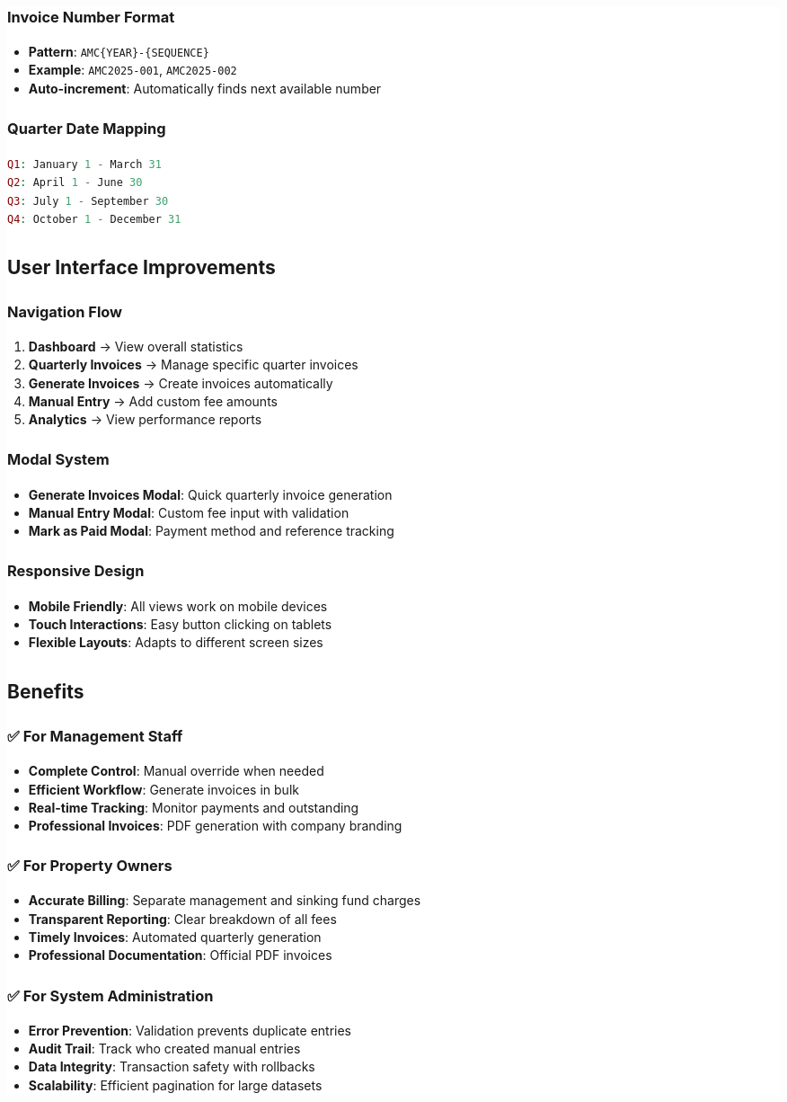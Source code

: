 ### **Invoice Number Format**
- **Pattern**: `AMC{YEAR}-{SEQUENCE}`
- **Example**: `AMC2025-001`, `AMC2025-002`
- **Auto-increment**: Automatically finds next available number

### **Quarter Date Mapping**
```php
Q1: January 1 - March 31
Q2: April 1 - June 30  
Q3: July 1 - September 30
Q4: October 1 - December 31
```

## User Interface Improvements

### **Navigation Flow**
1. **Dashboard** → View overall statistics
2. **Quarterly Invoices** → Manage specific quarter invoices
3. **Generate Invoices** → Create invoices automatically
4. **Manual Entry** → Add custom fee amounts
5. **Analytics** → View performance reports

### **Modal System**
- **Generate Invoices Modal**: Quick quarterly invoice generation
- **Manual Entry Modal**: Custom fee input with validation
- **Mark as Paid Modal**: Payment method and reference tracking

### **Responsive Design**
- **Mobile Friendly**: All views work on mobile devices
- **Touch Interactions**: Easy button clicking on tablets
- **Flexible Layouts**: Adapts to different screen sizes

## Benefits

### ✅ **For Management Staff**
- **Complete Control**: Manual override when needed
- **Efficient Workflow**: Generate invoices in bulk
- **Real-time Tracking**: Monitor payments and outstanding
- **Professional Invoices**: PDF generation with company branding

### ✅ **For Property Owners**
- **Accurate Billing**: Separate management and sinking fund charges
- **Transparent Reporting**: Clear breakdown of all fees
- **Timely Invoices**: Automated quarterly generation
- **Professional Documentation**: Official PDF invoices

### ✅ **For System Administration**
- **Error Prevention**: Validation prevents duplicate entries
- **Audit Trail**: Track who created manual entries
- **Data Integrity**: Transaction safety with rollbacks
- **Scalability**: Efficient pagination for large datasets
